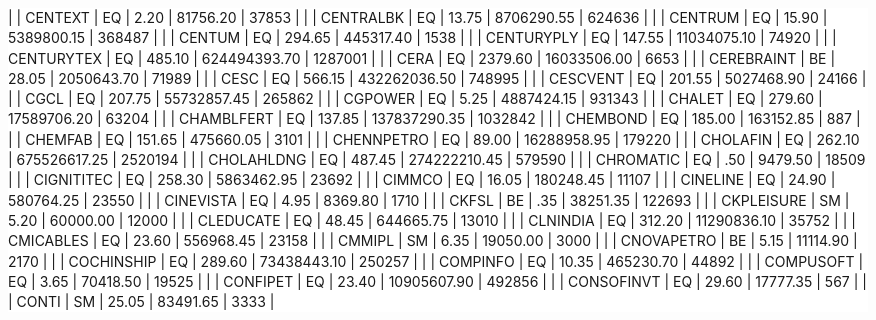 |  | CENTEXT | EQ | 2.20 | 81756.20 | 37853 |
|  | CENTRALBK | EQ | 13.75 | 8706290.55 | 624636 |
|  | CENTRUM | EQ | 15.90 | 5389800.15 | 368487 |
|  | CENTUM | EQ | 294.65 | 445317.40 | 1538 |
|  | CENTURYPLY | EQ | 147.55 | 11034075.10 | 74920 |
|  | CENTURYTEX | EQ | 485.10 | 624494393.70 | 1287001 |
|  | CERA | EQ | 2379.60 | 16033506.00 | 6653 |
|  | CEREBRAINT | BE | 28.05 | 2050643.70 | 71989 |
|  | CESC | EQ | 566.15 | 432262036.50 | 748995 |
|  | CESCVENT | EQ | 201.55 | 5027468.90 | 24166 |
|  | CGCL | EQ | 207.75 | 55732857.45 | 265862 |
|  | CGPOWER | EQ | 5.25 | 4887424.15 | 931343 |
|  | CHALET | EQ | 279.60 | 17589706.20 | 63204 |
|  | CHAMBLFERT | EQ | 137.85 | 137837290.35 | 1032842 |
|  | CHEMBOND | EQ | 185.00 | 163152.85 | 887 |
|  | CHEMFAB | EQ | 151.65 | 475660.05 | 3101 |
|  | CHENNPETRO | EQ | 89.00 | 16288958.95 | 179220 |
|  | CHOLAFIN | EQ | 262.10 | 675526617.25 | 2520194 |
|  | CHOLAHLDNG | EQ | 487.45 | 274222210.45 | 579590 |
|  | CHROMATIC | EQ | .50 | 9479.50 | 18509 |
|  | CIGNITITEC | EQ | 258.30 | 5863462.95 | 23692 |
|  | CIMMCO | EQ | 16.05 | 180248.45 | 11107 |
|  | CINELINE | EQ | 24.90 | 580764.25 | 23550 |
|  | CINEVISTA | EQ | 4.95 | 8369.80 | 1710 |
|  | CKFSL | BE | .35 | 38251.35 | 122693 |
|  | CKPLEISURE | SM | 5.20 | 60000.00 | 12000 |
|  | CLEDUCATE | EQ | 48.45 | 644665.75 | 13010 |
|  | CLNINDIA | EQ | 312.20 | 11290836.10 | 35752 |
|  | CMICABLES | EQ | 23.60 | 556968.45 | 23158 |
|  | CMMIPL | SM | 6.35 | 19050.00 | 3000 |
|  | CNOVAPETRO | BE | 5.15 | 11114.90 | 2170 |
|  | COCHINSHIP | EQ | 289.60 | 73438443.10 | 250257 |
|  | COMPINFO | EQ | 10.35 | 465230.70 | 44892 |
|  | COMPUSOFT | EQ | 3.65 | 70418.50 | 19525 |
|  | CONFIPET | EQ | 23.40 | 10905607.90 | 492856 |
|  | CONSOFINVT | EQ | 29.60 | 17777.35 | 567 |
|  | CONTI | SM | 25.05 | 83491.65 | 3333 |
